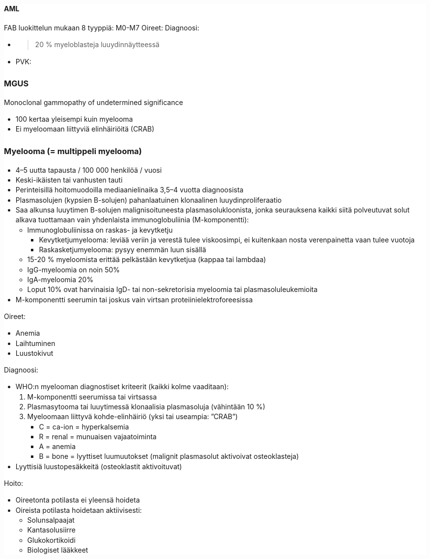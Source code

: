 
#### AML
FAB luokittelun mukaan 8 tyyppiä: M0-M7
Oireet:
Diagnoosi:
- > 20 % myeloblasteja luuydinnäytteessä
- PVK:


### MGUS
Monoclonal gammopathy of undetermined significance
- 100 kertaa yleisempi kuin myelooma
- Ei myeloomaan liittyviä elinhäiriöitä (CRAB)

### Myelooma (= multippeli myelooma)
- 4–5 uutta tapausta / 100 000 henkilöä / vuosi
- Keski-ikäisten tai vanhusten tauti
- Perinteisillä hoitomuodoilla mediaanielinaika 3,5–4 vuotta diagnoosista
- Plasmasolujen (kypsien B-solujen) pahanlaatuinen klonaalinen luuydinproliferaatio
- Saa alkunsa luuytimen B-solujen malignisoituneesta plasmasolukloonista, jonka seurauksena kaikki siitä polveutuvat solut alkava tuottamaan vain yhdenlaista immunoglobuliinia (M-komponentti):
    * Immunoglobuliinissa on raskas- ja kevytketju
        - Kevytketjumyelooma: leviää veriin ja verestä tulee viskoosimpi, ei kuitenkaan nosta verenpainetta vaan tulee vuotoja
        - Raskasketjumyelooma: pysyy enemmän luun sisällä
    * 15-20 % myeloomista erittää pelkästään kevytketjua (kappaa tai lambdaa)
    * IgG-myeloomia on noin 50%
    * IgA-myeloomia 20%
    * Loput 10% ovat harvinaisia IgD- tai non-sekretorisia myeloomia tai plasmasoluleukemioita
- M-komponentti seerumin tai joskus vain virtsan proteiinielektroforeesissa

Oireet:
- Anemia
- Laihtuminen
- Luustokivut

Diagnoosi:
- WHO:n myelooman diagnostiset kriteerit (kaikki kolme vaaditaan):
    1. M-komponentti seerumissa tai virtsassa
    2. Plasmasytooma tai luuytimessä klonaalisia plasmasoluja (vähintään 10 %)
    3. Myeloomaan liittyvä kohde-elinhäiriö (yksi tai useampia: ”CRAB”)
        * C = ca-ion = hyperkalsemia
        * R = renal = munuaisen vajaatoiminta
        * A = anemia
        * B = bone = lyyttiset luumuutokset (malignit plasmasolut aktivoivat osteoklasteja)
- Lyyttisiä luustopesäkkeitä (osteoklastit aktivoituvat)

Hoito:
- Oireetonta potilasta ei yleensä hoideta
- Oireista potilasta hoidetaan aktiivisesti:
    - Solunsalpaajat
    - Kantasolusiirre
    - Glukokortikoidi
    - Biologiset lääkkeet
